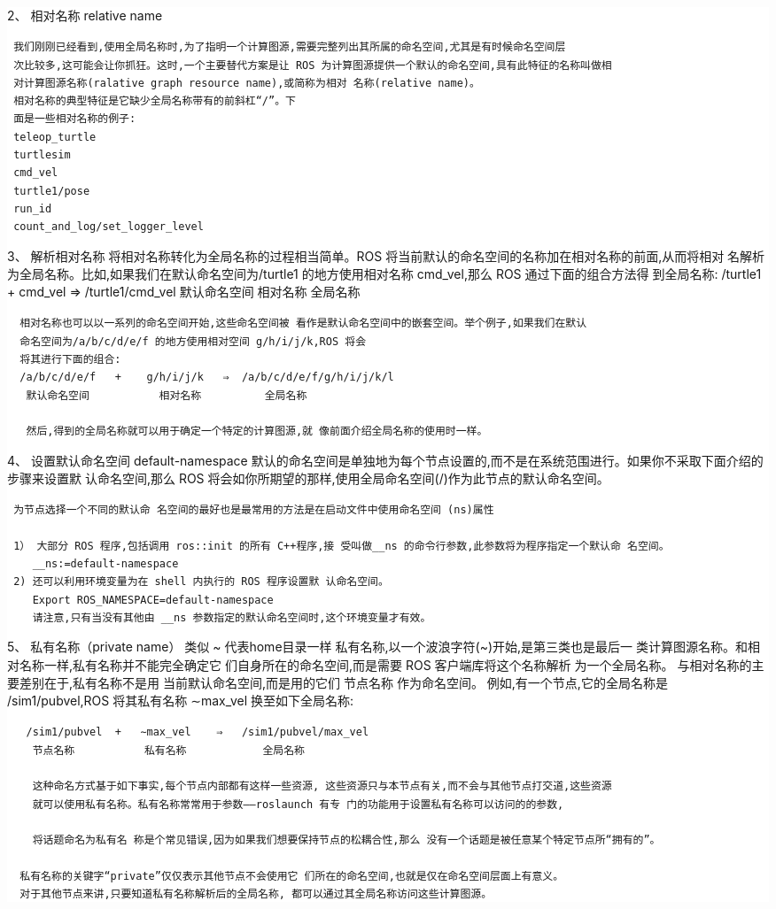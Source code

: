    2、 相对名称   relative name
   
     我们刚刚已经看到,使用全局名称时,为了指明一个计算图源,需要完整列出其所属的命名空间,尤其是有时候命名空间层
     次比较多,这可能会让你抓狂。这时,一个主要替代方案是让 ROS 为计算图源提供一个默认的命名空间,具有此特征的名称叫做相
     对计算图源名称(ralative graph resource name),或简称为相对 名称(relative name)。
     相对名称的典型特征是它缺少全局名称带有的前斜杠“/”。下
     面是一些相对名称的例子:
     teleop_turtle
     turtlesim
     cmd_vel
     turtle1/pose
     run_id
     count_and_log/set_logger_level
     
   3、 解析相对名称
      将相对名称转化为全局名称的过程相当简单。ROS 将当前默认的命名空间的名称加在相对名称的前面,从而将相对
      名解析为全局名称。比如,如果我们在默认命名空间为/turtle1
      的地方使用相对名称 cmd_vel,那么 ROS 通过下面的组合方法得 到全局名称:
      /turtle1   +    cmd_vel    ⇒  /turtle1/cmd_vel
      默认命名空间      相对名称           全局名称
     
      相对名称也可以以一系列的命名空间开始,这些命名空间被 看作是默认命名空间中的嵌套空间。举个例子,如果我们在默认
      命名空间为/a/b/c/d/e/f 的地方使用相对空间 g/h/i/j/k,ROS 将会
      将其进行下面的组合:
      /a/b/c/d/e/f   +    g/h/i/j/k   ⇒  /a/b/c/d/e/f/g/h/i/j/k/l
       默认命名空间           相对名称          全局名称 
  
       然后,得到的全局名称就可以用于确定一个特定的计算图源,就 像前面介绍全局名称的使用时一样。
  
  4、 设置默认命名空间  default-namespace
      默认的命名空间是单独地为每个节点设置的,而不是在系统范围进行。如果你不采取下面介绍的步骤来设置默
     认命名空间,那么 ROS 将会如你所期望的那样,使用全局命名空间(/)作为此节点的默认命名空间。
     
     为节点选择一个不同的默认命 名空间的最好也是最常用的方法是在启动文件中使用命名空间 (ns)属性
     
     1） 大部分 ROS 程序,包括调用 ros::init 的所有 C++程序,接 受叫做__ns 的命令行参数,此参数将为程序指定一个默认命 名空间。
        __ns:=default-namespace
     2) 还可以利用环境变量为在 shell 内执行的 ROS 程序设置默 认命名空间。
        Export ROS_NAMESPACE=default-namespace
        请注意,只有当没有其他由 __ns 参数指定的默认命名空间时,这个环境变量才有效。

  
  5、  私有名称（private name） 类似 ~ 代表home目录一样
       私有名称,以一个波浪字符(~)开始,是第三类也是最后一 类计算图源名称。和相对名称一样,私有名称并不能完全确定它
       们自身所在的命名空间,而是需要 ROS 客户端库将这个名称解析 为一个全局名称。
       与相对名称的主要差别在于,私有名称不是用 当前默认命名空间,而是用的它们  节点名称  作为命名空间。
       例如,有一个节点,它的全局名称是 /sim1/pubvel,ROS 将其私有名称 ∼max_vel  换至如下全局名称:
  
       /sim1/pubvel  +   ∼max_vel    ⇒   /sim1/pubvel/max_vel
        节点名称           私有名称            全局名称
        
        这种命名方式基于如下事实,每个节点内部都有这样一些资源, 这些资源只与本节点有关,而不会与其他节点打交道,这些资源
        就可以使用私有名称。私有名称常常用于参数——roslaunch 有专 门的功能用于设置私有名称可以访问的的参数,
        
        将话题命名为私有名 称是个常见错误,因为如果我们想要保持节点的松耦合性,那么 没有一个话题是被任意某个特定节点所“拥有的”。
 
      私有名称的关键字“private”仅仅表示其他节点不会使用它 们所在的命名空间,也就是仅在命名空间层面上有意义。
      对于其他节点来讲,只要知道私有名称解析后的全局名称, 都可以通过其全局名称访问这些计算图源。
      